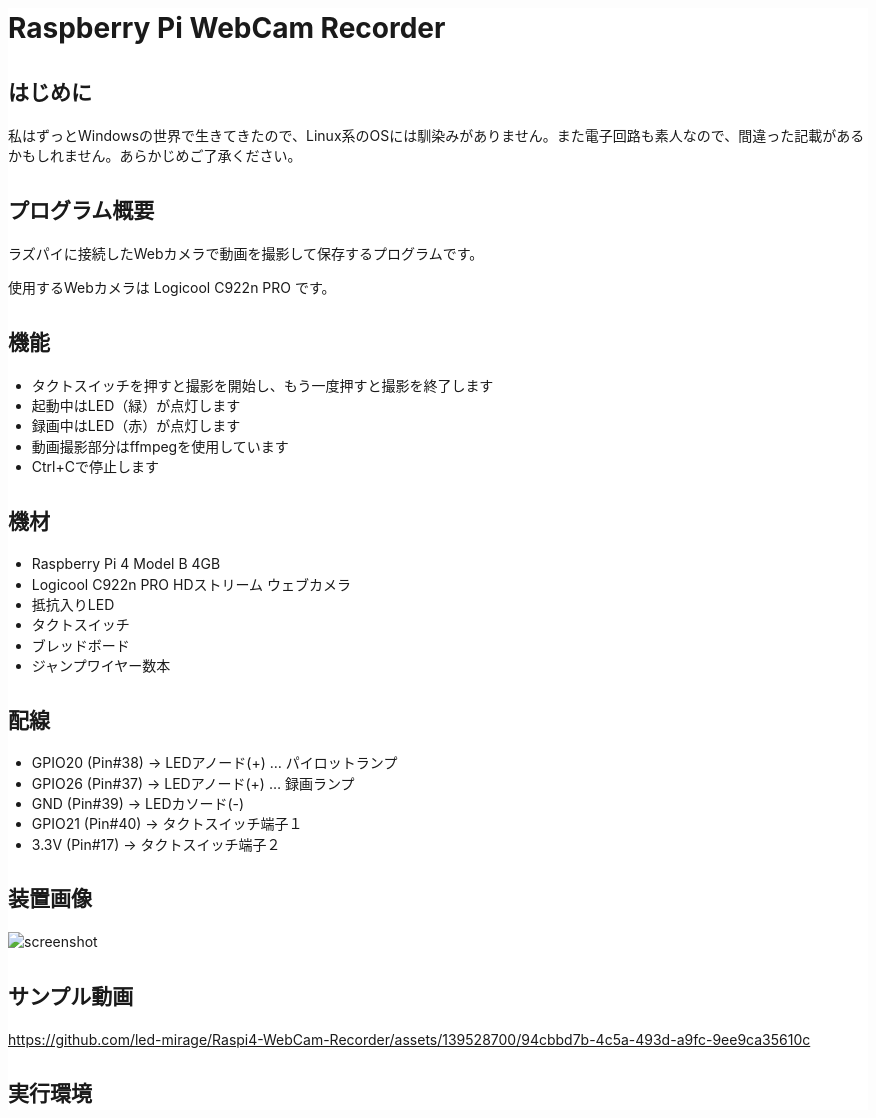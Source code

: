 # Raspberry Pi WebCam Recorder

## はじめに

私はずっとWindowsの世界で生きてきたので、Linux系のOSには馴染みがありません。また電子回路も素人なので、間違った記載があるかもしれません。あらかじめご了承ください。

## プログラム概要

ラズパイに接続したWebカメラで動画を撮影して保存するプログラムです。 

使用するWebカメラは Logicool C922n PRO です。

## 機能

- タクトスイッチを押すと撮影を開始し、もう一度押すと撮影を終了します
- 起動中はLED（緑）が点灯します
- 録画中はLED（赤）が点灯します
- 動画撮影部分はffmpegを使用しています
- Ctrl+Cで停止します

## 機材

- Raspberry Pi 4 Model B 4GB
- Logicool C922n PRO HDストリーム ウェブカメラ
- 抵抗入りLED
- タクトスイッチ
- ブレッドボード
- ジャンプワイヤー数本

## 配線

- GPIO20 (Pin#38) -> LEDアノード(+) … パイロットランプ
- GPIO26 (Pin#37) -> LEDアノード(+) … 録画ランプ
- GND (Pin#39) -> LEDカソード(-)
- GPIO21 (Pin#40) -> タクトスイッチ端子１
- 3.3V (Pin#17) -> タクトスイッチ端子２

## 装置画像

![screenshot](https://github.com/led-mirage/Raspi4-WebCam-Recorder/assets/139528700/8ac1fb62-a812-45c4-b1ae-10e953324fb7)

## サンプル動画

https://github.com/led-mirage/Raspi4-WebCam-Recorder/assets/139528700/94cbbd7b-4c5a-493d-a9fc-9ee9ca35610c

## 実行環境
